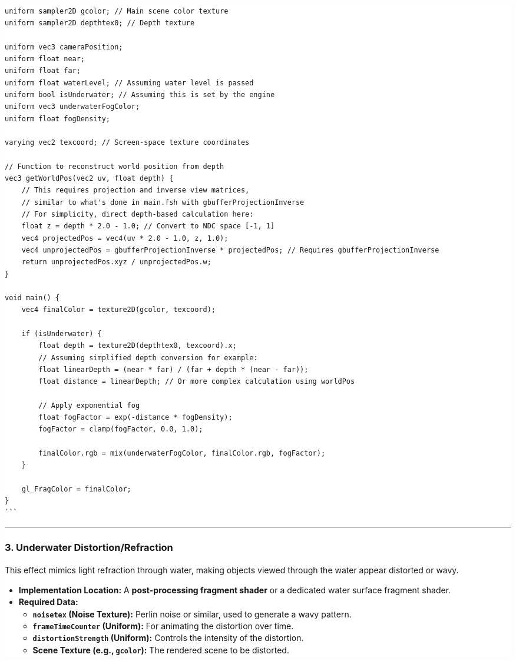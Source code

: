     uniform sampler2D gcolor; // Main scene color texture
    uniform sampler2D depthtex0; // Depth texture

    uniform vec3 cameraPosition;
    uniform float near;
    uniform float far;
    uniform float waterLevel; // Assuming water level is passed
    uniform bool isUnderwater; // Assuming this is set by the engine
    uniform vec3 underwaterFogColor;
    uniform float fogDensity;

    varying vec2 texcoord; // Screen-space texture coordinates

    // Function to reconstruct world position from depth
    vec3 getWorldPos(vec2 uv, float depth) {
        // This requires projection and inverse view matrices,
        // similar to what's done in main.fsh with gbufferProjectionInverse
        // For simplicity, direct depth-based calculation here:
        float z = depth * 2.0 - 1.0; // Convert to NDC space [-1, 1]
        vec4 projectedPos = vec4(uv * 2.0 - 1.0, z, 1.0);
        vec4 unprojectedPos = gbufferProjectionInverse * projectedPos; // Requires gbufferProjectionInverse
        return unprojectedPos.xyz / unprojectedPos.w;
    }

    void main() {
        vec4 finalColor = texture2D(gcolor, texcoord);

        if (isUnderwater) {
            float depth = texture2D(depthtex0, texcoord).x;
            // Assuming simplified depth conversion for example:
            float linearDepth = (near * far) / (far + depth * (near - far));
            float distance = linearDepth; // Or more complex calculation using worldPos

            // Apply exponential fog
            float fogFactor = exp(-distance * fogDensity);
            fogFactor = clamp(fogFactor, 0.0, 1.0);

            finalColor.rgb = mix(underwaterFogColor, finalColor.rgb, fogFactor);
        }

        gl_FragColor = finalColor;
    }
    ```

---

### 3. Underwater Distortion/Refraction

This effect mimics light refraction through water, making objects viewed through the water appear distorted or wavy.

* **Implementation Location:** A **post-processing fragment shader** or a dedicated water surface fragment shader.
* **Required Data:**
    * **`noisetex` (Noise Texture):** Perlin noise or similar, used to generate a wavy pattern.
    * **`frameTimeCounter` (Uniform):** For animating the distortion over time.
    * **`distortionStrength` (Uniform):** Controls the intensity of the distortion.
    * **Scene Texture (e.g., `gcolor`):** The rendered scene to be distorted.
